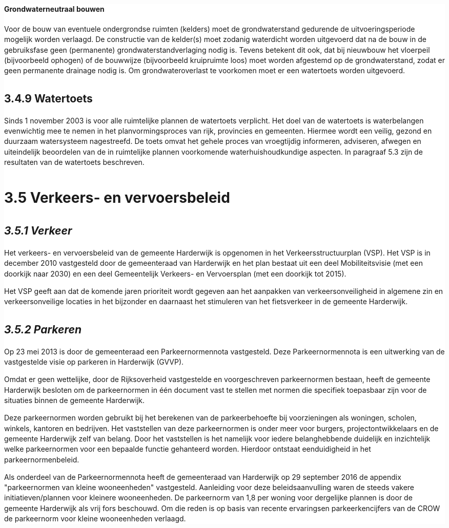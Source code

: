 #### Grondwaterneutraal bouwen

Voor de bouw van eventuele ondergrondse ruimten (kelders) moet de grondwaterstand gedurende de uitvoeringsperiode mogelijk worden verlaagd. De constructie van de kelder(s) moet zodanig waterdicht worden uitgevoerd dat na de bouw in de gebruiksfase geen (permanente) grondwaterstandverlaging nodig is. Tevens betekent dit ook, dat bij nieuwbouw het vloerpeil (bijvoorbeeld ophogen) of de bouwwijze (bijvoorbeeld kruipruimte loos) moet worden afgestemd op de grondwaterstand, zodat er geen permanente drainage nodig is. Om grondwateroverlast te voorkomen moet er een watertoets worden uitgevoerd.

## 3.4.9 Watertoets

Sinds 1 november 2003 is voor alle ruimtelijke plannen de watertoets verplicht. Het doel van de watertoets is waterbelangen evenwichtig mee te nemen in het planvormingsproces van rijk, provincies en gemeenten. Hiermee wordt een veilig, gezond en duurzaam watersysteem nagestreefd. De toets omvat het gehele proces van vroegtijdig informeren, adviseren, afwegen en uiteindelijk beoordelen van de in ruimtelijke plannen voorkomende waterhuishoudkundige aspecten. In paragraaf 5.3 zijn de resultaten van de watertoets beschreven.

# **3.5 Verkeers- en vervoersbeleid**

## *3.5.1 Verkeer*

Het verkeers- en vervoersbeleid van de gemeente Harderwijk is opgenomen in het Verkeersstructuurplan (VSP). Het VSP is in december 2010 vastgesteld door de gemeenteraad van Harderwijk en het plan bestaat uit een deel Mobiliteitsvisie (met een doorkijk naar 2030) en een deel Gemeentelijk Verkeers- en Vervoersplan (met een doorkijk tot 2015).

Het VSP geeft aan dat de komende jaren prioriteit wordt gegeven aan het aanpakken van verkeersonveiligheid in algemene zin en verkeersonveilige locaties in het bijzonder en daarnaast het stimuleren van het fietsverkeer in de gemeente Harderwijk.

## *3.5.2 Parkeren*

Op 23 mei 2013 is door de gemeenteraad een Parkeernormennota vastgesteld. Deze Parkeernormennota is een uitwerking van de vastgestelde visie op parkeren in Harderwijk (GVVP).

Omdat er geen wettelijke, door de Rijksoverheid vastgestelde en voorgeschreven parkeernormen bestaan, heeft de gemeente Harderwijk besloten om de parkeernormen in één document vast te stellen met normen die specifiek toepasbaar zijn voor de situaties binnen de gemeente Harderwijk.

Deze parkeernormen worden gebruikt bij het berekenen van de parkeerbehoefte bij voorzieningen als woningen, scholen, winkels, kantoren en bedrijven. Het vaststellen van deze parkeernormen is onder meer voor burgers, projectontwikkelaars en de gemeente Harderwijk zelf van belang. Door het vaststellen is het namelijk voor iedere belanghebbende duidelijk en inzichtelijk welke parkeernormen voor een bepaalde functie gehanteerd worden. Hierdoor ontstaat eenduidigheid in het parkeernormenbeleid.

Als onderdeel van de Parkeernormennota heeft de gemeenteraad van Harderwijk op 29 september 2016 de appendix "parkeernormen van kleine wooneenheden" vastgesteld. Aanleiding voor deze beleidsaanvulling waren de steeds vakere initiatieven/plannen voor kleinere wooneenheden. De parkeernorm van 1,8 per woning voor dergelijke plannen is door de gemeente Harderwijk als vrij fors beschouwd. Om die reden is op basis van recente ervaringsen parkeerkencijfers van de CROW de parkeernorm voor kleine wooneenheden verlaagd.
